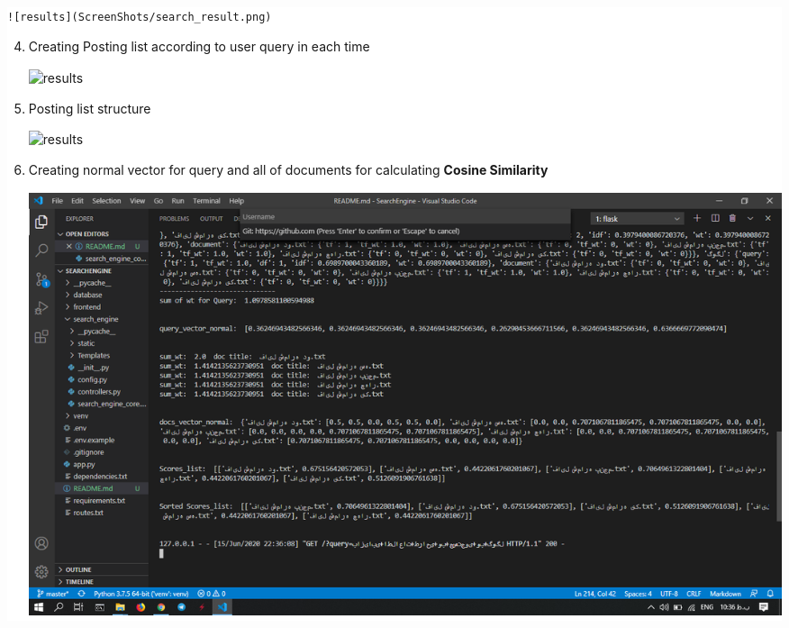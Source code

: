     ![results](ScreenShots/search_result.png)

4. Creating Posting list according to user query in each time

    ![results](ScreenShots/Index_Table_console.png)

5. Posting list structure

    ![results](ScreenShots/Index_Table.png)

6. Creating normal vector for query and all of documents for calculating **Cosine Similarity**

    ![results](ScreenShots/normal_vectors.png)
